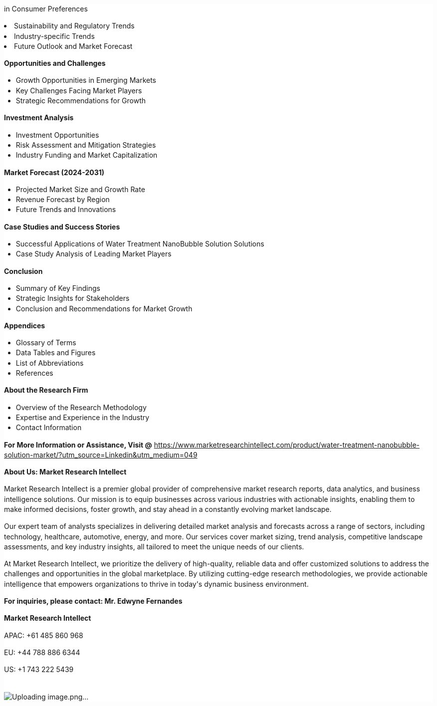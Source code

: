 in Consumer Preferences</li><li>Sustainability and Regulatory Trends</li><li>Industry-specific Trends</li><li>Future Outlook and Market Forecast</li></ul><p><strong>Opportunities and Challenges</strong></p><ul><li>Growth Opportunities in Emerging Markets</li><li>Key Challenges Facing Market Players</li><li>Strategic Recommendations for Growth</li></ul><p><strong>Investment Analysis</strong></p><ul><li>Investment Opportunities</li><li>Risk Assessment and Mitigation Strategies</li><li>Industry Funding and Market Capitalization</li></ul><p><strong>Market Forecast (2024-2031)</strong></p><ul><li>Projected Market Size and Growth Rate</li><li>Revenue Forecast by Region</li><li>Future Trends and Innovations</li></ul><p><strong>Case Studies and Success Stories</strong></p><ul><li>Successful Applications of Water Treatment NanoBubble Solution Solutions</li><li>Case Study Analysis of Leading Market Players</li></ul><p><strong>Conclusion</strong></p><ul><li>Summary of Key Findings</li><li>Strategic Insights for Stakeholders</li><li>Conclusion and Recommendations for Market Growth</li></ul><p><strong>Appendices</strong></p><ul><li>Glossary of Terms</li><li>Data Tables and Figures</li><li>List of Abbreviations</li><li>References</li></ul><p><strong>About the Research Firm</strong></p><ul><li>Overview of the Research Methodology</li><li>Expertise and Experience in the Industry</li><li>Contact Information</li></ul></div><div class="article-main__content" data-test-id="publishing-text-block"><p><span class="font-[700]"><strong>For More Information or Assistance, Visit @</strong>&nbsp;<a href="https://www.marketresearchintellect.com/product/water-treatment-nanobubble-solution-market/?utm_source=Linkedin&utm_medium=049">https://www.marketresearchintellect.com/product/water-treatment-nanobubble-solution-market/?utm_source=Linkedin&utm_medium=049</a></span></p><p><strong>About Us: Market Research Intellect</strong></p><p>Market Research Intellect is a premier global provider of comprehensive market research reports, data analytics, and business intelligence solutions. Our mission is to equip businesses across various industries with actionable insights, enabling them to make informed decisions, foster growth, and stay ahead in a constantly evolving market landscape.</p><p>Our expert team of analysts specializes in delivering detailed market analysis and forecasts across a range of sectors, including technology, healthcare, automotive, energy, and more. Our services cover market sizing, trend analysis, competitive landscape assessments, and key industry insights, all tailored to meet the unique needs of our clients.</p><p>At Market Research Intellect, we prioritize the delivery of high-quality, reliable data and offer customized solutions to address the challenges and opportunities in the global marketplace. By utilizing cutting-edge research methodologies, we provide actionable intelligence that empowers organizations to thrive in today's dynamic business environment.</p><p><strong>For inquiries, please contact: Mr. Edwyne Fernandes</strong></p><p><strong>Market Research Intellect</strong></p><p>APAC: +61 485 860 968</p><p>EU: +44 788 886 6344</p><p>US: +1 743 222 5439</p></div><div class="article-main__content" data-test-id="publishing-text-block">&nbsp;</div>
![Uploading image.png…]()
